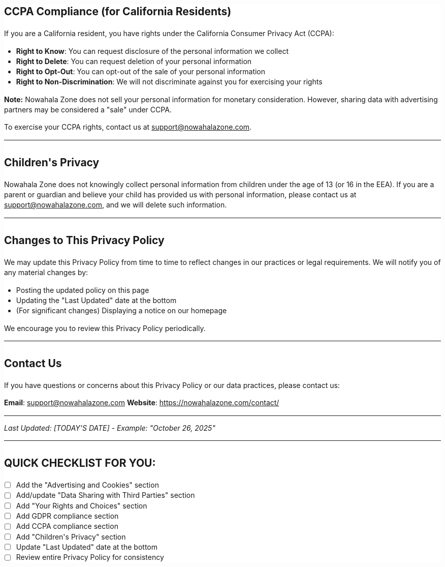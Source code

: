 ## CCPA Compliance (for California Residents)

If you are a California resident, you have rights under the California Consumer Privacy Act (CCPA):

- **Right to Know**: You can request disclosure of the personal information we collect
- **Right to Delete**: You can request deletion of your personal information
- **Right to Opt-Out**: You can opt-out of the sale of your personal information
- **Right to Non-Discrimination**: We will not discriminate against you for exercising your rights

**Note:** Nowahala Zone does not sell your personal information for monetary consideration. However, sharing data with advertising partners may be considered a "sale" under CCPA.

To exercise your CCPA rights, contact us at support@nowahalazone.com.

---

## Children's Privacy

Nowahala Zone does not knowingly collect personal information from children under the age of 13 (or 16 in the EEA). If you are a parent or guardian and believe your child has provided us with personal information, please contact us at support@nowahalazone.com, and we will delete such information.

---

## Changes to This Privacy Policy

We may update this Privacy Policy from time to time to reflect changes in our practices or legal requirements. We will notify you of any material changes by:
- Posting the updated policy on this page
- Updating the "Last Updated" date at the bottom
- (For significant changes) Displaying a notice on our homepage

We encourage you to review this Privacy Policy periodically.

---

## Contact Us

If you have questions or concerns about this Privacy Policy or our data practices, please contact us:

**Email**: support@nowahalazone.com
**Website**: https://nowahalazone.com/contact/

---

*Last Updated: [TODAY'S DATE] - Example: "October 26, 2025"*

---

## QUICK CHECKLIST FOR YOU:
- [ ] Add the "Advertising and Cookies" section
- [ ] Add/update "Data Sharing with Third Parties" section
- [ ] Add "Your Rights and Choices" section
- [ ] Add GDPR compliance section
- [ ] Add CCPA compliance section
- [ ] Add "Children's Privacy" section
- [ ] Update "Last Updated" date at the bottom
- [ ] Review entire Privacy Policy for consistency
